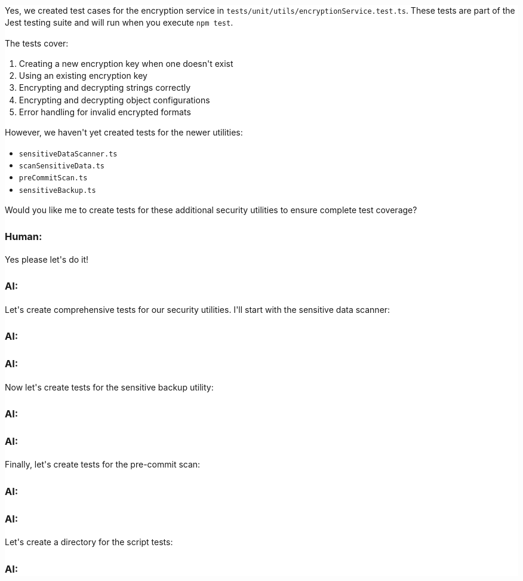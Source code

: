 Yes, we created test cases for the encryption service in `tests/unit/utils/encryptionService.test.ts`. These tests are part of the Jest testing suite and will run when you execute `npm test`.

The tests cover:

1. Creating a new encryption key when one doesn't exist
2. Using an existing encryption key
3. Encrypting and decrypting strings correctly
4. Encrypting and decrypting object configurations
5. Error handling for invalid encrypted formats

However, we haven't yet created tests for the newer utilities:

- `sensitiveDataScanner.ts`
- `scanSensitiveData.ts`
- `preCommitScan.ts`
- `sensitiveBackup.ts`

Would you like me to create tests for these additional security utilities to ensure complete test coverage?

### Human:

Yes please let's do it!

### AI:

Let's create comprehensive tests for our security utilities. I'll start with the sensitive data scanner:

### AI:



### AI:

Now let's create tests for the sensitive backup utility:

### AI:



### AI:

Finally, let's create tests for the pre-commit scan:

### AI:



### AI:

Let's create a directory for the script tests:

### AI:
